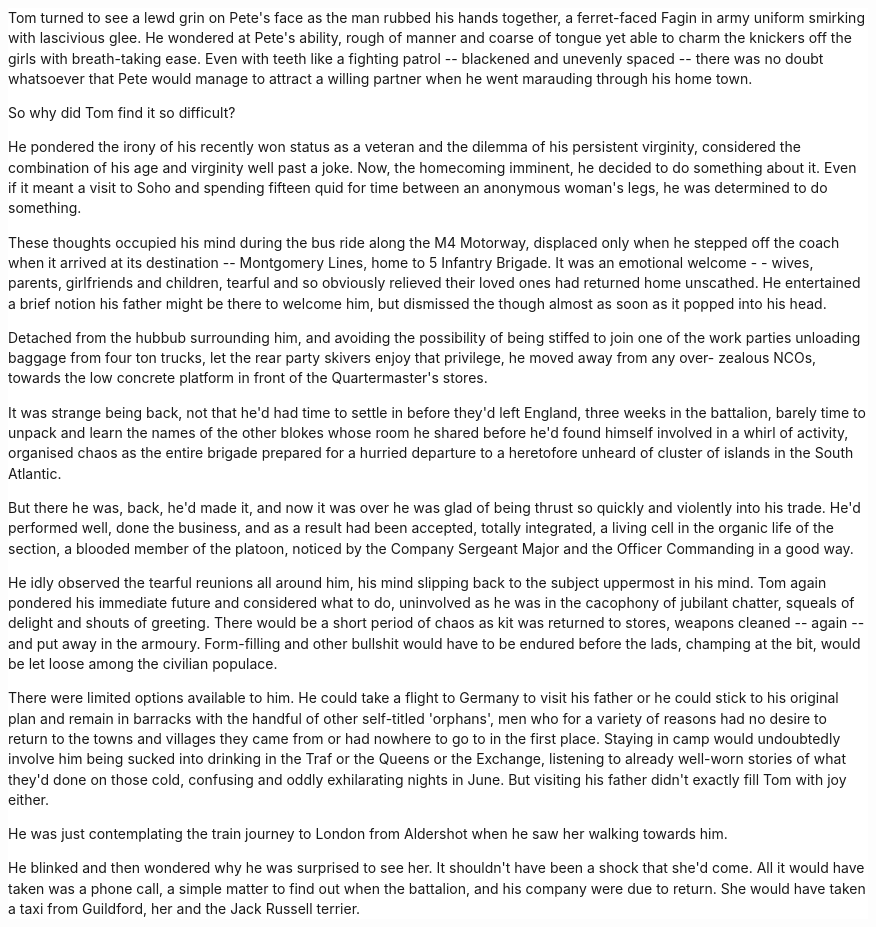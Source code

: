 Tom turned to see a lewd grin on Pete's face as the man rubbed his hands together, a ferret-faced Fagin in army uniform smirking with lascivious glee. He wondered at Pete's ability, rough of manner and coarse of tongue yet able to charm the knickers off the girls with breath-taking ease. Even with teeth like a fighting patrol -- blackened and unevenly spaced -- there was no doubt whatsoever that Pete would manage to attract a willing partner when he went marauding through his home town. 

So why did Tom find it so difficult? 

He pondered the irony of his recently won status as a veteran and the dilemma of his persistent virginity, considered the combination of his age and virginity well past a joke. Now, the homecoming imminent, he decided to do something about it. Even if it meant a visit to Soho and spending fifteen quid for time between an anonymous woman's legs, he was determined to do something. 

These thoughts occupied his mind during the bus ride along the M4 Motorway, displaced only when he stepped off the coach when it arrived at its destination -- Montgomery Lines, home to 5 Infantry Brigade. It was an emotional welcome - - wives, parents, girlfriends and children, tearful and so obviously relieved their loved ones had returned home unscathed. He entertained a brief notion his father might be there to welcome him, but dismissed the though almost as soon as it popped into his head. 

Detached from the hubbub surrounding him, and avoiding the possibility of being stiffed to join one of the work parties unloading baggage from four ton trucks, let the rear party skivers enjoy that privilege, he moved away from any over- zealous NCOs, towards the low concrete platform in front of the Quartermaster's stores. 

It was strange being back, not that he'd had time to settle in before they'd left England, three weeks in the battalion, barely time to unpack and learn the names of the other blokes whose room he shared before he'd found himself involved in a whirl of activity, organised chaos as the entire brigade prepared for a hurried departure to a heretofore unheard of cluster of islands in the South Atlantic. 

But there he was, back, he'd made it, and now it was over he was glad of being thrust so quickly and violently into his trade. He'd performed well, done the business, and as a result had been accepted, totally integrated, a living cell in the organic life of the section, a blooded member of the platoon, noticed by the Company Sergeant Major and the Officer Commanding in a good way. 

He idly observed the tearful reunions all around him, his mind slipping back to the subject uppermost in his mind. Tom again pondered his immediate future and considered what to do, uninvolved as he was in the cacophony of jubilant chatter, squeals of delight and shouts of greeting. There would be a short period of chaos as kit was returned to stores, weapons cleaned -- again -- and put away in the armoury. Form-filling and other bullshit would have to be endured before the lads, champing at the bit, would be let loose among the civilian populace. 

There were limited options available to him. He could take a flight to Germany to visit his father or he could stick to his original plan and remain in barracks with the handful of other self-titled 'orphans', men who for a variety of reasons had no desire to return to the towns and villages they came from or had nowhere to go to in the first place. Staying in camp would undoubtedly involve him being sucked into drinking in the Traf or the Queens or the Exchange, listening to already well-worn stories of what they'd done on those cold, confusing and oddly exhilarating nights in June. But visiting his father didn't exactly fill Tom with joy either. 

He was just contemplating the train journey to London from Aldershot when he saw her walking towards him. 

He blinked and then wondered why he was surprised to see her. It shouldn't have been a shock that she'd come. All it would have taken was a phone call, a simple matter to find out when the battalion, and his company were due to return. She would have taken a taxi from Guildford, her and the Jack Russell terrier. 
